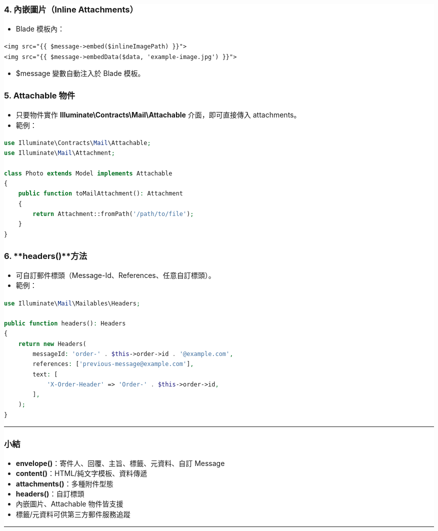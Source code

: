 ### 4. **內嵌圖片（Inline Attachments）**
- Blade 模板內：
```blade
<img src="{{ $message->embed($inlineImagePath) }}">
<img src="{{ $message->embedData($data, 'example-image.jpg') }}">
```
- $message 變數自動注入於 Blade 模板。

### 5. **Attachable 物件**
- 只要物件實作 **Illuminate\Contracts\Mail\Attachable** 介面，即可直接傳入 attachments。
- 範例：
```php
use Illuminate\Contracts\Mail\Attachable;
use Illuminate\Mail\Attachment;

class Photo extends Model implements Attachable
{
    public function toMailAttachment(): Attachment
    {
        return Attachment::fromPath('/path/to/file');
    }
}
```

### 6. **headers()**方法
- 可自訂郵件標頭（Message-Id、References、任意自訂標頭）。
- 範例：
```php
use Illuminate\Mail\Mailables\Headers;

public function headers(): Headers
{
    return new Headers(
        messageId: 'order-' . $this->order->id . '@example.com',
        references: ['previous-message@example.com'],
        text: [
            'X-Order-Header' => 'Order-' . $this->order->id,
        ],
    );
}
```

---

### 小結
- **envelope()**：寄件人、回覆、主旨、標籤、元資料、自訂 Message
- **content()**：HTML/純文字模板、資料傳遞
- **attachments()**：多種附件型態
- **headers()**：自訂標頭
- 內嵌圖片、Attachable 物件皆支援
- 標籤/元資料可供第三方郵件服務追蹤 

---